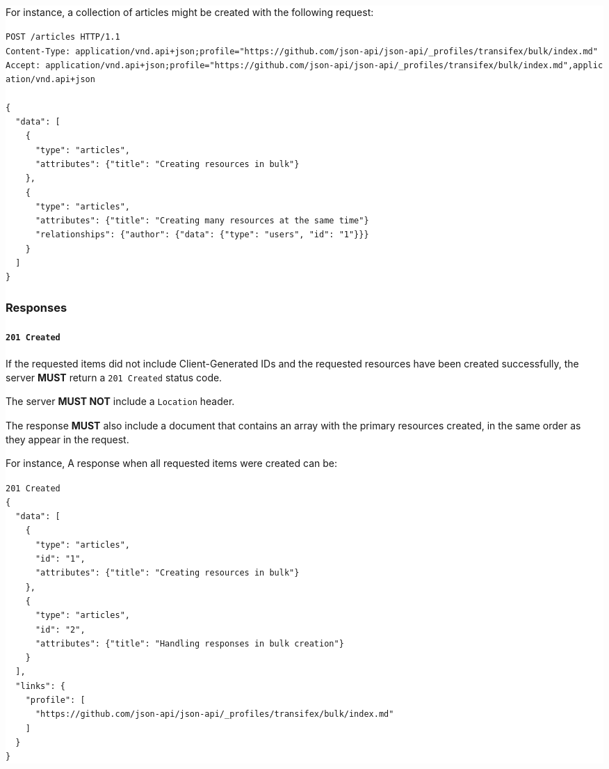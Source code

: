 For instance, a collection of articles might be created with the following
request:

```
POST /articles HTTP/1.1
Content-Type: application/vnd.api+json;profile="https://github.com/json-api/json-api/_profiles/transifex/bulk/index.md"
Accept: application/vnd.api+json;profile="https://github.com/json-api/json-api/_profiles/transifex/bulk/index.md",application/vnd.api+json

{
  "data": [
    {
      "type": "articles",
      "attributes": {"title": "Creating resources in bulk"}
    },
    {
      "type": "articles",
      "attributes": {"title": "Creating many resources at the same time"}
      "relationships": {"author": {"data": {"type": "users", "id": "1"}}}
    }
  ]
}
```

### Responses

#### `201 Created`

If the requested items did not include Client-Generated IDs and the requested
resources have been created successfully, the server **MUST** return a
`201 Created` status code.

The server **MUST NOT** include a `Location` header.

The response **MUST** also include a document that contains an array with the
primary resources created, in the same order as they appear in the request.

For instance, A response when all requested items were created can be:

```
201 Created
{
  "data": [
    {
      "type": "articles",
      "id": "1",
      "attributes": {"title": "Creating resources in bulk"}
    },
    {
      "type": "articles",
      "id": "2",
      "attributes": {"title": "Handling responses in bulk creation"}
    }
  ],
  "links": {
    "profile": [
      "https://github.com/json-api/json-api/_profiles/transifex/bulk/index.md"
    ]
  }
}
```
